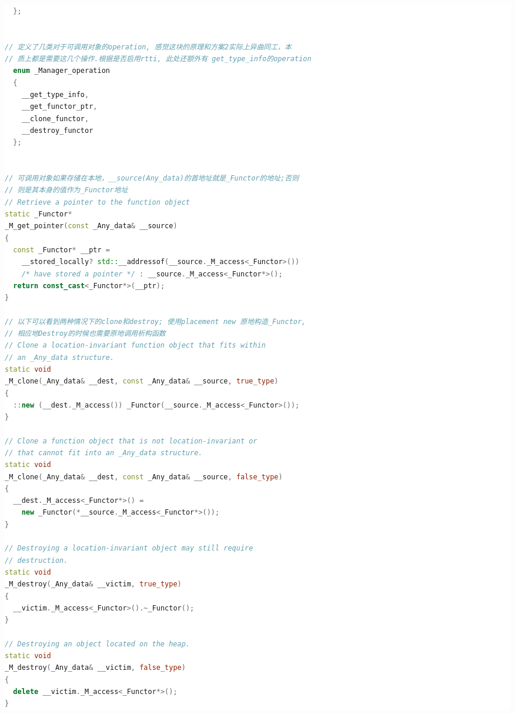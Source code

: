``` C++
  };


// 定义了几类对于可调用对象的operation, 感觉这块的原理和方案2实际上异曲同工，本
// 质上都是需要这几个操作.根据是否启用rtti, 此处还额外有 get_type_info的operation
  enum _Manager_operation
  {
    __get_type_info,
    __get_functor_ptr,
    __clone_functor,
    __destroy_functor
  };


// 可调用对象如果存储在本地，__source(Any_data)的首地址就是_Functor的地址;否则
// 则是其本身的值作为_Functor地址
// Retrieve a pointer to the function object
static _Functor*
_M_get_pointer(const _Any_data& __source)
{
  const _Functor* __ptr =
    __stored_locally? std::__addressof(__source._M_access<_Functor>())
    /* have stored a pointer */ : __source._M_access<_Functor*>();
  return const_cast<_Functor*>(__ptr);
}

// 以下可以看到两种情况下的clone和destroy; 使用placement new 原地构造_Functor,
// 相应地Destroy的时候也需要原地调用析构函数
// Clone a location-invariant function object that fits within
// an _Any_data structure.
static void
_M_clone(_Any_data& __dest, const _Any_data& __source, true_type)
{
  ::new (__dest._M_access()) _Functor(__source._M_access<_Functor>());
}

// Clone a function object that is not location-invariant or
// that cannot fit into an _Any_data structure.
static void
_M_clone(_Any_data& __dest, const _Any_data& __source, false_type)
{
  __dest._M_access<_Functor*>() =
    new _Functor(*__source._M_access<_Functor*>());
}

// Destroying a location-invariant object may still require
// destruction.
static void
_M_destroy(_Any_data& __victim, true_type)
{
  __victim._M_access<_Functor>().~_Functor();
}

// Destroying an object located on the heap.
static void
_M_destroy(_Any_data& __victim, false_type)
{
  delete __victim._M_access<_Functor*>();
}
```
